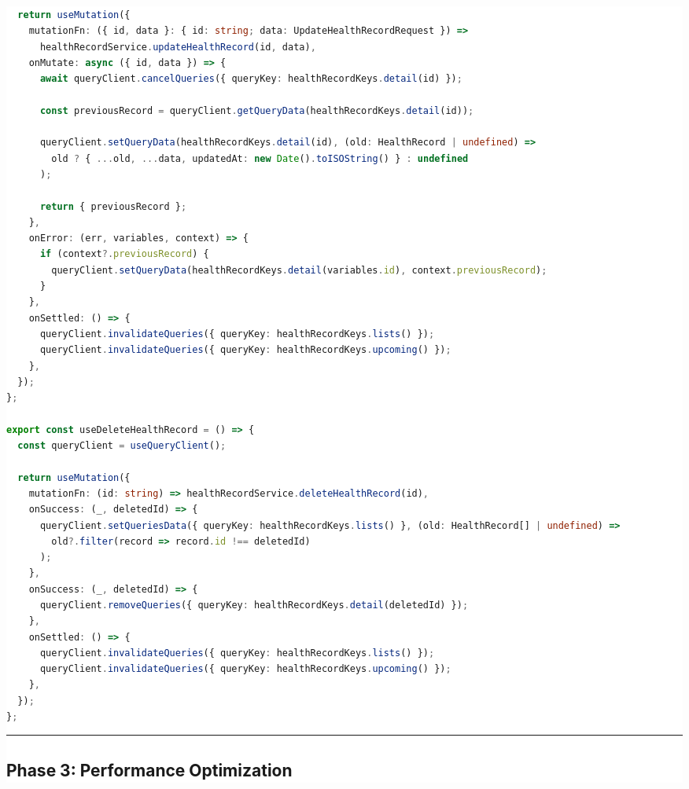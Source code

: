 ```typescript
  return useMutation({
    mutationFn: ({ id, data }: { id: string; data: UpdateHealthRecordRequest }) =>
      healthRecordService.updateHealthRecord(id, data),
    onMutate: async ({ id, data }) => {
      await queryClient.cancelQueries({ queryKey: healthRecordKeys.detail(id) });

      const previousRecord = queryClient.getQueryData(healthRecordKeys.detail(id));

      queryClient.setQueryData(healthRecordKeys.detail(id), (old: HealthRecord | undefined) =>
        old ? { ...old, ...data, updatedAt: new Date().toISOString() } : undefined
      );

      return { previousRecord };
    },
    onError: (err, variables, context) => {
      if (context?.previousRecord) {
        queryClient.setQueryData(healthRecordKeys.detail(variables.id), context.previousRecord);
      }
    },
    onSettled: () => {
      queryClient.invalidateQueries({ queryKey: healthRecordKeys.lists() });
      queryClient.invalidateQueries({ queryKey: healthRecordKeys.upcoming() });
    },
  });
};

export const useDeleteHealthRecord = () => {
  const queryClient = useQueryClient();

  return useMutation({
    mutationFn: (id: string) => healthRecordService.deleteHealthRecord(id),
    onSuccess: (_, deletedId) => {
      queryClient.setQueriesData({ queryKey: healthRecordKeys.lists() }, (old: HealthRecord[] | undefined) =>
        old?.filter(record => record.id !== deletedId)
      );
    },
    onSuccess: (_, deletedId) => {
      queryClient.removeQueries({ queryKey: healthRecordKeys.detail(deletedId) });
    },
    onSettled: () => {
      queryClient.invalidateQueries({ queryKey: healthRecordKeys.lists() });
      queryClient.invalidateQueries({ queryKey: healthRecordKeys.upcoming() });
    },
  });
};
```

---

## Phase 3: Performance Optimization
